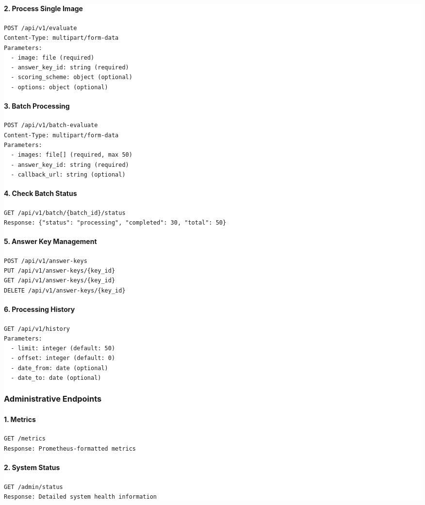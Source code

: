 #### 2. Process Single Image
```
POST /api/v1/evaluate
Content-Type: multipart/form-data
Parameters:
  - image: file (required)
  - answer_key_id: string (required)
  - scoring_scheme: object (optional)
  - options: object (optional)
```

#### 3. Batch Processing
```
POST /api/v1/batch-evaluate
Content-Type: multipart/form-data
Parameters:
  - images: file[] (required, max 50)
  - answer_key_id: string (required)
  - callback_url: string (optional)
```

#### 4. Check Batch Status
```
GET /api/v1/batch/{batch_id}/status
Response: {"status": "processing", "completed": 30, "total": 50}
```

#### 5. Answer Key Management
```
POST /api/v1/answer-keys
PUT /api/v1/answer-keys/{key_id}
GET /api/v1/answer-keys/{key_id}
DELETE /api/v1/answer-keys/{key_id}
```

#### 6. Processing History
```
GET /api/v1/history
Parameters:
  - limit: integer (default: 50)
  - offset: integer (default: 0)
  - date_from: date (optional)
  - date_to: date (optional)
```

### Administrative Endpoints

#### 1. Metrics
```
GET /metrics
Response: Prometheus-formatted metrics
```

#### 2. System Status
```
GET /admin/status
Response: Detailed system health information
```
